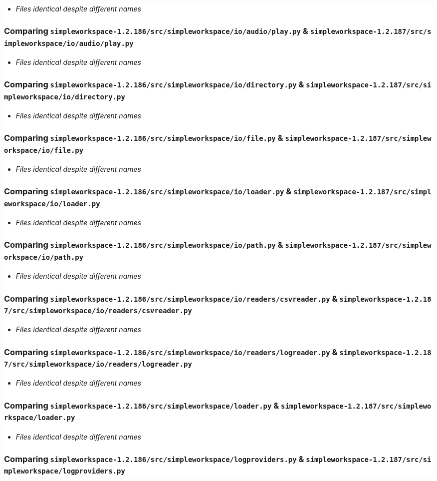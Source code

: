 * *Files identical despite different names*

### Comparing `simpleworkspace-1.2.186/src/simpleworkspace/io/audio/play.py` & `simpleworkspace-1.2.187/src/simpleworkspace/io/audio/play.py`

 * *Files identical despite different names*

### Comparing `simpleworkspace-1.2.186/src/simpleworkspace/io/directory.py` & `simpleworkspace-1.2.187/src/simpleworkspace/io/directory.py`

 * *Files identical despite different names*

### Comparing `simpleworkspace-1.2.186/src/simpleworkspace/io/file.py` & `simpleworkspace-1.2.187/src/simpleworkspace/io/file.py`

 * *Files identical despite different names*

### Comparing `simpleworkspace-1.2.186/src/simpleworkspace/io/loader.py` & `simpleworkspace-1.2.187/src/simpleworkspace/io/loader.py`

 * *Files identical despite different names*

### Comparing `simpleworkspace-1.2.186/src/simpleworkspace/io/path.py` & `simpleworkspace-1.2.187/src/simpleworkspace/io/path.py`

 * *Files identical despite different names*

### Comparing `simpleworkspace-1.2.186/src/simpleworkspace/io/readers/csvreader.py` & `simpleworkspace-1.2.187/src/simpleworkspace/io/readers/csvreader.py`

 * *Files identical despite different names*

### Comparing `simpleworkspace-1.2.186/src/simpleworkspace/io/readers/logreader.py` & `simpleworkspace-1.2.187/src/simpleworkspace/io/readers/logreader.py`

 * *Files identical despite different names*

### Comparing `simpleworkspace-1.2.186/src/simpleworkspace/loader.py` & `simpleworkspace-1.2.187/src/simpleworkspace/loader.py`

 * *Files identical despite different names*

### Comparing `simpleworkspace-1.2.186/src/simpleworkspace/logproviders.py` & `simpleworkspace-1.2.187/src/simpleworkspace/logproviders.py`
